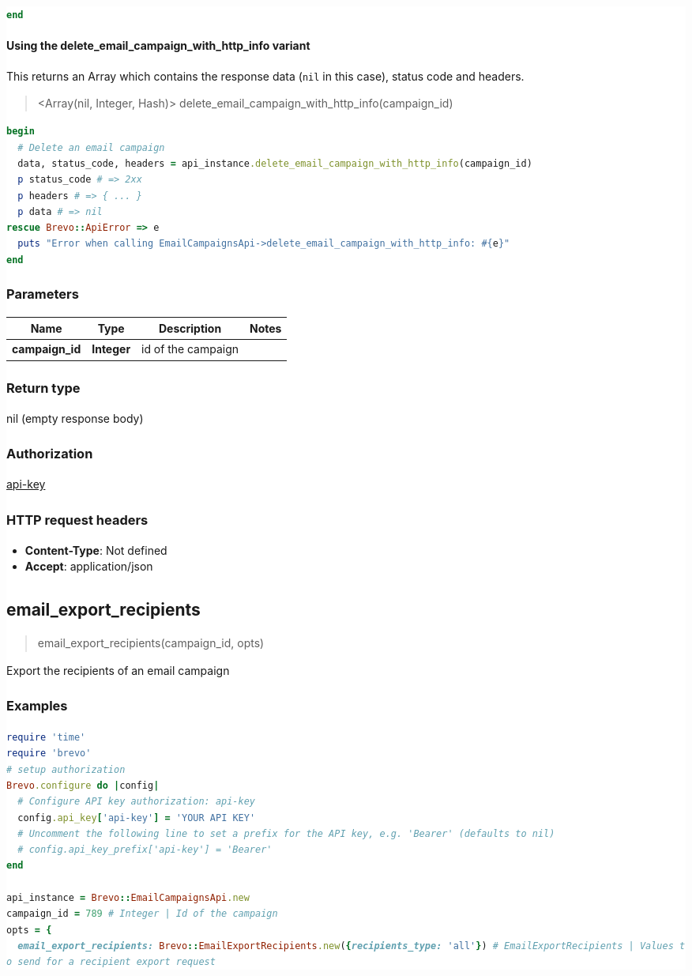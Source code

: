```ruby
end
```

#### Using the delete_email_campaign_with_http_info variant

This returns an Array which contains the response data (`nil` in this case), status code and headers.

> <Array(nil, Integer, Hash)> delete_email_campaign_with_http_info(campaign_id)

```ruby
begin
  # Delete an email campaign
  data, status_code, headers = api_instance.delete_email_campaign_with_http_info(campaign_id)
  p status_code # => 2xx
  p headers # => { ... }
  p data # => nil
rescue Brevo::ApiError => e
  puts "Error when calling EmailCampaignsApi->delete_email_campaign_with_http_info: #{e}"
end
```

### Parameters

| Name | Type | Description | Notes |
| ---- | ---- | ----------- | ----- |
| **campaign_id** | **Integer** | id of the campaign |  |

### Return type

nil (empty response body)

### Authorization

[api-key](../README.md#api-key)

### HTTP request headers

- **Content-Type**: Not defined
- **Accept**: application/json


## email_export_recipients

> <CreatedProcessId> email_export_recipients(campaign_id, opts)

Export the recipients of an email campaign

### Examples

```ruby
require 'time'
require 'brevo'
# setup authorization
Brevo.configure do |config|
  # Configure API key authorization: api-key
  config.api_key['api-key'] = 'YOUR API KEY'
  # Uncomment the following line to set a prefix for the API key, e.g. 'Bearer' (defaults to nil)
  # config.api_key_prefix['api-key'] = 'Bearer'
end

api_instance = Brevo::EmailCampaignsApi.new
campaign_id = 789 # Integer | Id of the campaign
opts = {
  email_export_recipients: Brevo::EmailExportRecipients.new({recipients_type: 'all'}) # EmailExportRecipients | Values to send for a recipient export request
```